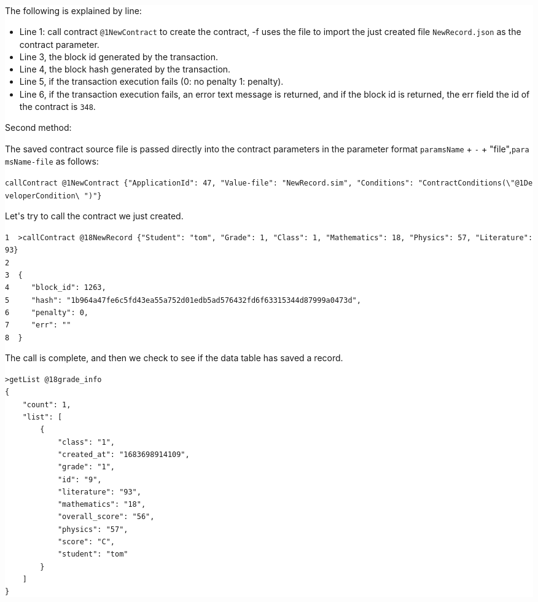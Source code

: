 The following is explained by line:

- Line 1: call contract `@1NewContract` to create the contract, -f uses the file
  to import the just created file `NewRecord.json` as the contract parameter.
- Line 3, the block id generated by the transaction.
- Line 4, the block hash generated by the transaction.
- Line 5, if the transaction execution fails (0: no penalty 1: penalty).
- Line 6, if the transaction execution fails, an error text message is returned,
  and if the block id is returned, the err field the id of the contract is
  `348`.

Second method:

The saved contract source file is passed directly into the contract parameters
in the parameter format `paramsName` + `-` + "file",`paramsName-file` as
follows:

```shell
callContract @1NewContract {"ApplicationId": 47, "Value-file": "NewRecord.sim", "Conditions": "ContractConditions(\"@1DeveloperCondition\ ")"}
```

Let's try to call the contract we just created.

```text
1  >callContract @18NewRecord {"Student": "tom", "Grade": 1, "Class": 1, "Mathematics": 18, "Physics": 57, "Literature": 93}
2
3  {
4     "block_id": 1263,
5     "hash": "1b964a47fe6c5fd43ea55a752d01edb5ad576432fd6f63315344d87999a0473d",
6     "penalty": 0,
7     "err": ""
8  }
```

The call is complete, and then we check to see if the data table has saved a
record.

```text
>getList @18grade_info
{
    "count": 1,
    "list": [
        {
            "class": "1",
            "created_at": "1683698914109",
            "grade": "1",
            "id": "9",
            "literature": "93",
            "mathematics": "18",
            "overall_score": "56",
            "physics": "57",
            "score": "C",
            "student": "tom"
        }
    ]
}
```
